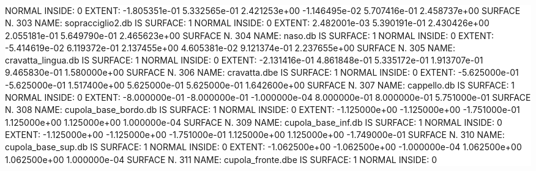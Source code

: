 NORMAL INSIDE: 0
EXTENT:
-1.805351e-01 5.332565e-01 2.421253e+00 
-1.146495e-02 5.707416e-01 2.458737e+00 
SURFACE N. 303
NAME: sopracciglio2.db
IS SURFACE: 1
NORMAL INSIDE: 0
EXTENT:
2.482001e-03 5.390191e-01 2.430426e+00 
2.055181e-01 5.649790e-01 2.465623e+00 
SURFACE N. 304
NAME: naso.db
IS SURFACE: 1
NORMAL INSIDE: 0
EXTENT:
-5.414619e-02 6.119372e-01 2.137455e+00 
4.605381e-02 9.121374e-01 2.237655e+00 
SURFACE N. 305
NAME: cravatta_lingua.db
IS SURFACE: 1
NORMAL INSIDE: 0
EXTENT:
-2.131416e-01 4.861848e-01 5.335172e-01 
1.913707e-01 9.465830e-01 1.580000e+00 
SURFACE N. 306
NAME: cravatta.dbe
IS SURFACE: 1
NORMAL INSIDE: 0
EXTENT:
-5.625000e-01 -5.625000e-01 1.517400e+00 
5.625000e-01 5.625000e-01 1.642600e+00 
SURFACE N. 307
NAME: cappello.db
IS SURFACE: 1
NORMAL INSIDE: 0
EXTENT:
-8.000000e-01 -8.000000e-01 -1.000000e-04 
8.000000e-01 8.000000e-01 5.751000e-01 
SURFACE N. 308
NAME: cupola_base_bordo.db
IS SURFACE: 1
NORMAL INSIDE: 0
EXTENT:
-1.125000e+00 -1.125000e+00 -1.751000e-01 
1.125000e+00 1.125000e+00 1.000000e-04 
SURFACE N. 309
NAME: cupola_base_inf.db
IS SURFACE: 1
NORMAL INSIDE: 0
EXTENT:
-1.125000e+00 -1.125000e+00 -1.751000e-01 
1.125000e+00 1.125000e+00 -1.749000e-01 
SURFACE N. 310
NAME: cupola_base_sup.db
IS SURFACE: 1
NORMAL INSIDE: 0
EXTENT:
-1.062500e+00 -1.062500e+00 -1.000000e-04 
1.062500e+00 1.062500e+00 1.000000e-04 
SURFACE N. 311
NAME: cupola_fronte.dbe
IS SURFACE: 1
NORMAL INSIDE: 0